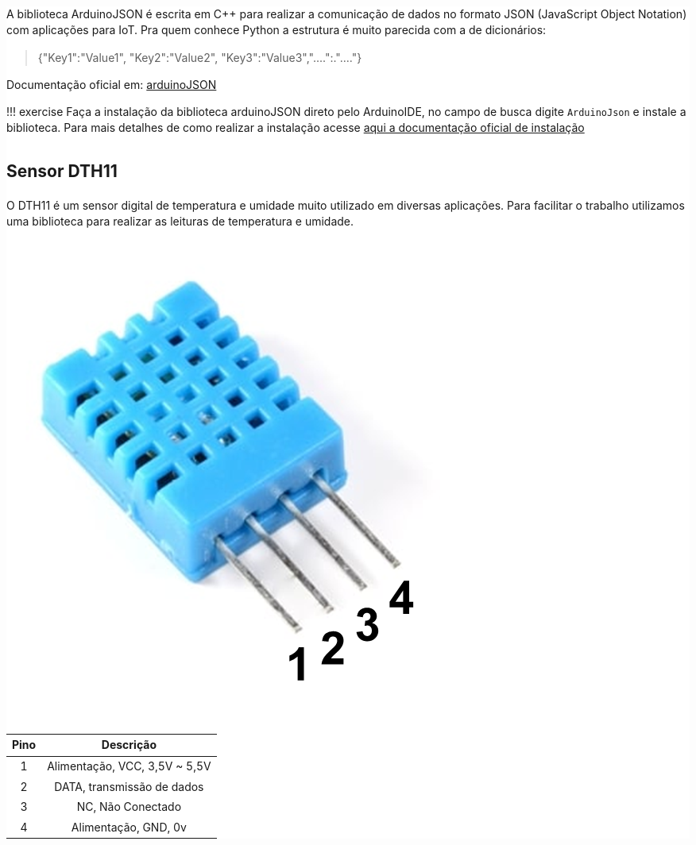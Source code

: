 A biblioteca ArduinoJSON é escrita em C++ para realizar a comunicação de dados no formato JSON (JavaScript Object Notation) com aplicações para IoT. 
Pra quem conhece Python a estrutura é muito parecida com a de dicionários:

> {"Key1":"Value1", "Key2":"Value2", "Key3":"Value3","....":."...."}  

Documentação oficial em: [arduinoJSON](https://arduinojson.org/)

!!! exercise
    Faça a instalação da biblioteca arduinoJSON direto pelo ArduinoIDE, no campo de busca digite ``ArduinoJson`` e instale a biblioteca. Para mais detalhes de como realizar a instalação acesse [aqui a documentação oficial de instalação](https://arduinojson.org/v6/doc/installation/)
 
## Sensor DTH11

O DTH11 é um sensor digital de temperatura e umidade muito utilizado em diversas aplicações. Para facilitar o trabalho utilizamos uma biblioteca para realizar as leituras de temperatura e umidade. 


![](dth11.png)

| Pino |           Descrição              |
|:----:|:--------------------------------:|
|    1 |    Alimentação, VCC, 3,5V ~ 5,5V |
|    2 |    DATA, transmissão de dados    |
|    3 |    NC, Não Conectado             |
|    4 |    Alimentação, GND, 0v          |

